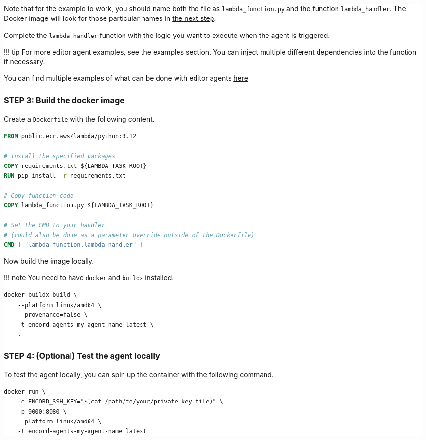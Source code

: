 Note that for the example to work, you should name both the file as `lambda_function.py` and the function `lambda_handler`.
The Docker image will look for those particular names in [the next step](#step-3-build-the-docker-image).

Complete the `lambda_handler` function with the logic you want to execute when the agent is triggered.

!!! tip
    For more editor agent examples, see the [examples section](./examples/index.md).
    You can inject multiple different [dependencies](../reference/editor_agents/#encord_agents.aws.dependencies) into the function if necessary.

You can find multiple examples of what can be done with editor agents [here](./examples/index.md).

### STEP 3: Build the docker image

Create a `Dockerfile` with the following content.

```Dockerfile title="Dockerfile"
FROM public.ecr.aws/lambda/python:3.12

# Install the specified packages
COPY requirements.txt ${LAMBDA_TASK_ROOT}
RUN pip install -r requirements.txt

# Copy function code
COPY lambda_function.py ${LAMBDA_TASK_ROOT}

# Set the CMD to your handler 
# (could also be done as a parameter override outside of the Dockerfile)
CMD [ "lambda_function.lambda_handler" ]
```

Now build the image locally.

!!! note
    You need to have `docker` and `buildx` installed.

```shell
docker buildx build \
    --platform linux/amd64 \
    --provenance=false \
    -t encord-agents-my-agent-name:latest \
    .
```

### STEP 4: (Optional) Test the agent locally

To test the agent locally, you can spin up the container with the following command.

```shell
docker run \
    -e ENCORD_SSH_KEY="$(cat /path/to/your/private-key-file)" \
    -p 9000:8080 \
    --platform linux/amd64 \
    -t encord-agents-my-agent-name:latest
```
